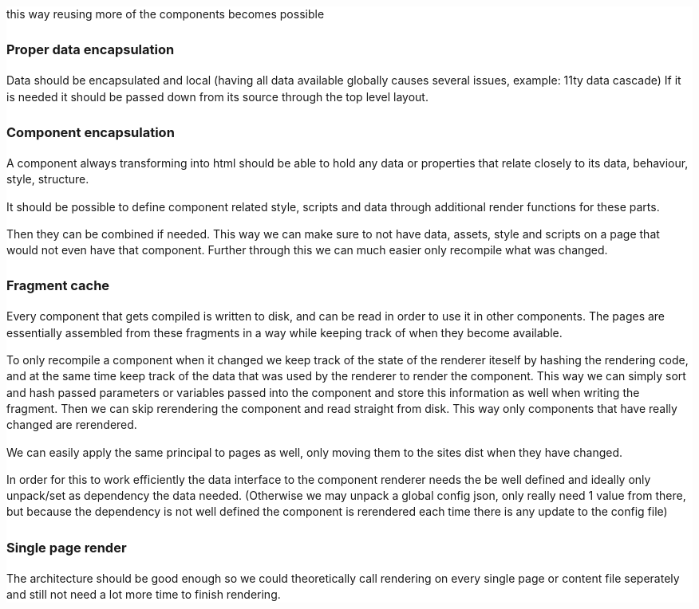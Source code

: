 this way reusing more of the components becomes possible

### Proper data encapsulation

Data should be encapsulated and local (having all data available globally causes
several issues, example: 11ty data cascade)
If it is needed it should be passed down from its source through the top level layout.

### Component encapsulation

A component always transforming into html should be able to hold any data or properties
that relate closely to its data, behaviour, style, structure.

It should be possible to define component related style, scripts and data through additional
render functions for these parts.

Then they can be combined if needed.
This way we can make sure to not have data, assets, style and scripts on a page that would not even have
that component.
Further through this we can much easier only recompile what was changed.

### Fragment cache
Every component that gets compiled is written to disk, and can be
read in order to use it in other components.
The pages are essentially assembled from these fragments in a way while keeping track of when they become available.

To only recompile a component when it changed we keep track of the state of the renderer iteself by hashing
the rendering code, and at the same time keep track of the data that was used by the renderer to render
the component.
This way we can simply sort and hash passed parameters or variables passed into the component 
and store this information as well when writing the fragment.
Then we can skip rerendering the component and read straight from disk.
This way only components that have really changed are rerendered.

We can easily apply the same principal to pages as well, only moving them to the sites dist when they have changed.

In order for this to work efficiently the data interface to the component renderer needs the be well defined and
ideally only unpack/set as dependency the data needed.
(Otherwise we may unpack a global config json, only really need 1 value from there, but because the dependency is not well defined
the component is rerendered each time there is any update to the config file)


### Single page render

The architecture should be good enough so we could theoretically call rendering on every single page or content file seperately
and still not need a lot more time to finish rendering.
